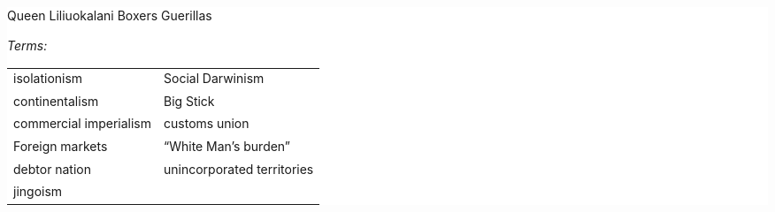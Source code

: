   </tr>
  <tr>
   <td>
    Queen Liliuokalani
   </td>
   <td>
    Boxers
   </td>
  </tr>
 </table>
 Guerillas
 <p>
 </p>
 <p>
  <i>
   Terms:
  </i>
 </p>
 <p>
 </p>
 <table border="0">
  <tr>
   <td>
    isolationism
   </td>
   <td>
    Social Darwinism
   </td>
  </tr>
  <tr>
   <td>
    continentalism
   </td>
   <td>
    Big Stick
   </td>
  </tr>
  <tr>
   <td>
    commercial imperialism
   </td>
   <td>
    customs union
   </td>
  </tr>
  <tr>
   <td>
    Foreign markets
   </td>
   <td>
    “White Man’s burden”
   </td>
  </tr>
  <tr>
   <td>
    debtor nation
   </td>
   <td>
    unincorporated territories
   </td>
  </tr>
  <tr>
   <td>
    jingoism
